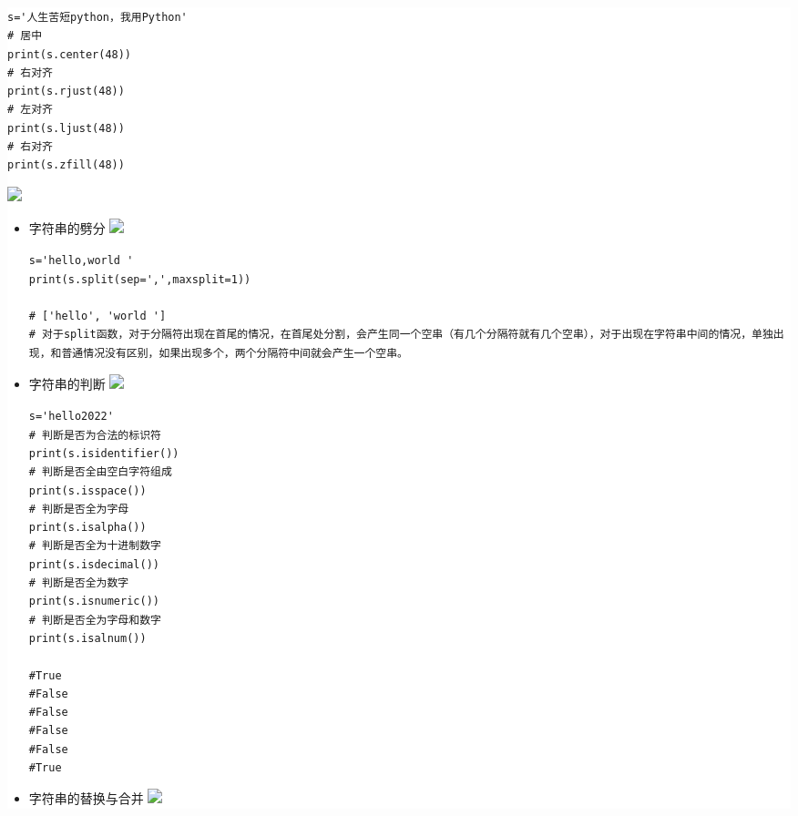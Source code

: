   ```
  s='人生苦短python，我用Python'
  # 居中
  print(s.center(48))
  # 右对齐
  print(s.rjust(48))
  # 左对齐
  print(s.ljust(48))
  # 右对齐
  print(s.zfill(48))
  ```
  ![](./image/177)
- 字符串的劈分
  ![](./image/180)
  
  ```
  s='hello,world '
  print(s.split(sep=',',maxsplit=1))
  
  # ['hello', 'world ']
  # 对于split函数，对于分隔符出现在首尾的情况，在首尾处分割，会产生同一个空串（有几个分隔符就有几个空串），对于出现在字符串中间的情况，单独出现，和普通情况没有区别，如果出现多个，两个分隔符中间就会产生一个空串。
  ```
- 字符串的判断
  ![](./image/182)
  
  ```
  s='hello2022'
  # 判断是否为合法的标识符
  print(s.isidentifier())
  # 判断是否全由空白字符组成
  print(s.isspace())
  # 判断是否全为字母
  print(s.isalpha())
  # 判断是否全为十进制数字
  print(s.isdecimal())
  # 判断是否全为数字
  print(s.isnumeric())
  # 判断是否全为字母和数字
  print(s.isalnum())
  
  #True
  #False
  #False
  #False
  #False
  #True
  ```
- 字符串的替换与合并
  ![](./image/186)
  